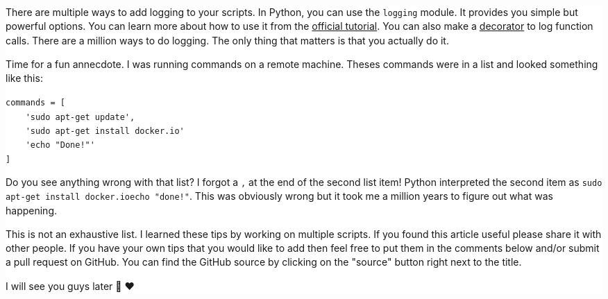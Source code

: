 There are multiple ways to add logging to your scripts. In Python, you can use the `logging` module. It provides you simple but powerful options. You can learn more about how to use it from the [official tutorial](https://docs.python.org/3/howto/logging.html). You can also make a [decorator](https://book.pythontips.com/en/latest/decorators.html#logging) to log function calls. There are a million ways to do logging. The only thing that matters is that you actually do it.

Time for a fun annecdote. I was running commands on a remote machine. Theses commands were in a list and looked something like this:

```
commands = [
    'sudo apt-get update',
    'sudo apt-get install docker.io'
    'echo "Done!"'
]
```

Do you see anything wrong with that list? I forgot a `,` at the end of the second list item! Python interpreted the second item as `sudo apt-get install docker.ioecho "done!"`.  This was obviously wrong but it took me a million years to figure out what was happening. 

This is not an exhaustive list. I learned these tips by working on multiple scripts. If you found this article useful please share it with other people. If you have your own tips that you would like to add then feel free to put them in the comments below and/or submit a pull request on GitHub. You can find the GitHub source by clicking on the "source" button right next to the title.

I will see you guys later :wave: :heart: 